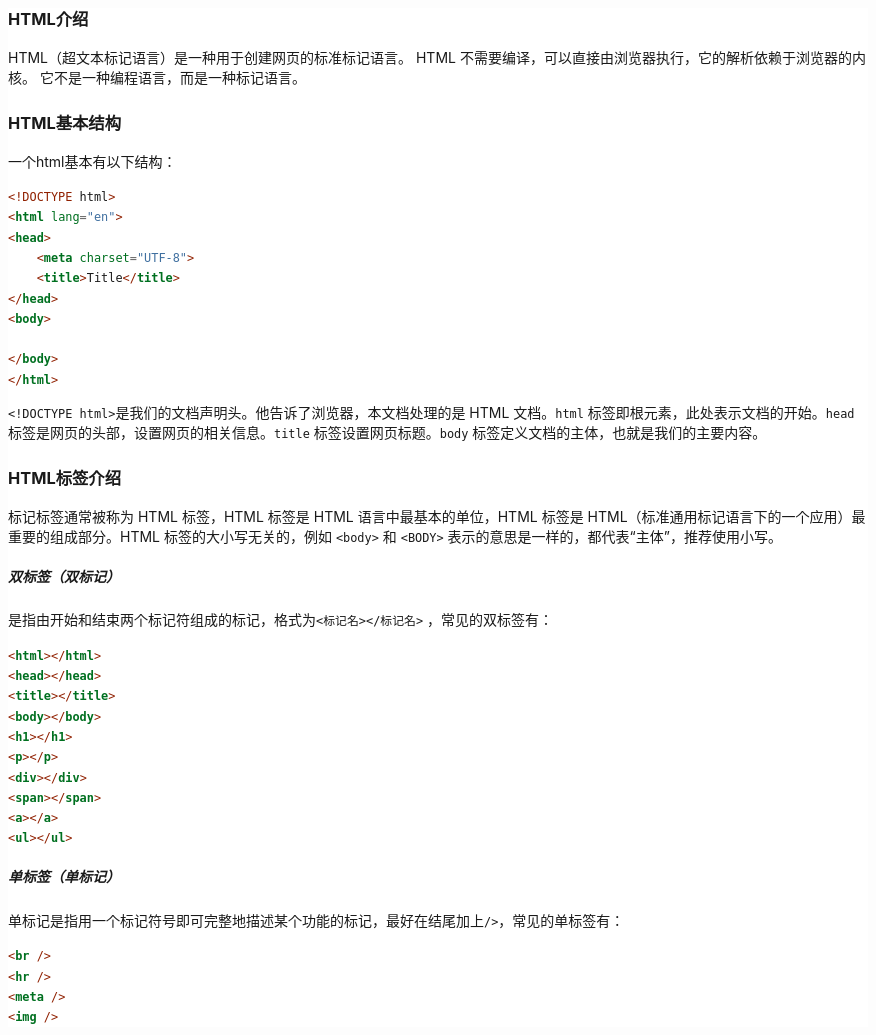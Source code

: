 ### HTML介绍

HTML（超文本标记语言）是一种用于创建网页的标准标记语言。 HTML 不需要编译，可以直接由浏览器执行，它的解析依赖于浏览器的内核。 它不是一种编程语言，而是一种标记语言。

### HTML基本结构

一个html基本有以下结构：

```html
<!DOCTYPE html>
<html lang="en">
<head>
    <meta charset="UTF-8">
    <title>Title</title>
</head>
<body>

</body>
</html>
```

`<!DOCTYPE html>`是我们的文档声明头。他告诉了浏览器，本文档处理的是 HTML 文档。`html` 标签即根元素，此处表示文档的开始。`head` 标签是网页的头部，设置网页的相关信息。`title` 标签设置网页标题。`body` 标签定义文档的主体，也就是我们的主要内容。

### HTML标签介绍

标记标签通常被称为 HTML 标签，HTML 标签是 HTML 语言中最基本的单位，HTML 标签是 HTML（标准通用标记语言下的一个应用）最重要的组成部分。HTML 标签的大小写无关的，例如 `<body>` 和 `<BODY>` 表示的意思是一样的，都代表“主体”，推荐使用小写。

##### 双标签（双标记）

是指由开始和结束两个标记符组成的标记，格式为`<标记名></标记名>` ，常见的双标签有：

```html
<html></html>
<head></head>
<title></title>
<body></body>
<h1></h1>
<p></p>
<div></div>
<span></span>
<a></a>
<ul></ul>
```

##### 单标签（单标记）

单标记是指用一个标记符号即可完整地描述某个功能的标记，最好在结尾加上`/>`，常见的单标签有：

```html
<br />
<hr />
<meta />
<img />
```
